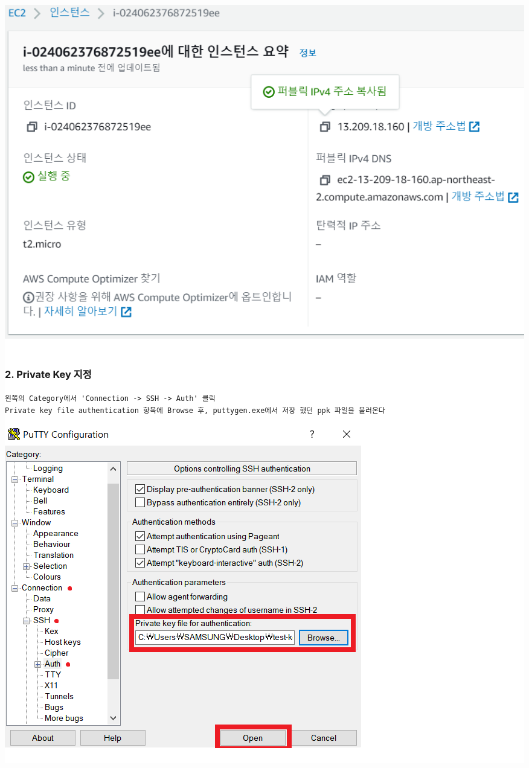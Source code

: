 ![3-2](/AWS/image/3-02.png)   
　   
### 2. Private Key 지정   
```
왼쪽의 Category에서 'Connection -> SSH -> Auth' 클릭
Private key file authentication 항목에 Browse 후, puttygen.exe에서 저장 했던 ppk 파일을 불러온다
```   
![3-3](/AWS/image/3-03.png)   
　   
